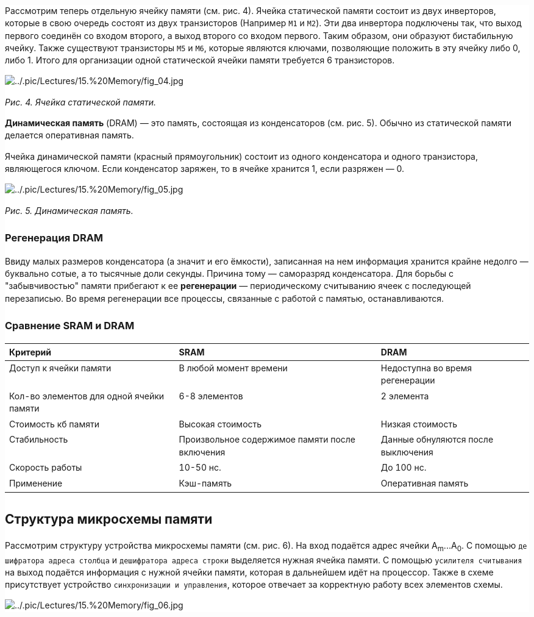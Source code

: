 Рассмотрим теперь отдельную ячейку памяти (см. рис. 4). Ячейка статической памяти состоит из двух инверторов, которые в свою очередь состоят из двух транзисторов (Например `М1` и `М2`). Эти два инвертора подключены так, что выход первого соединён со входом второго, а выход второго со входом первого. Таким образом, они образуют бистабильную ячейку. Также существуют транзисторы `M5` и `M6`, которые являются ключами, позволяющие положить в эту ячейку либо 0, либо 1. Итого для организации одной статической ячейки памяти требуется 6 транзисторов.

![../.pic/Lectures/15.%20Memory/fig_04.jpg](../.pic/Lectures/15.%20Memory/fig_04.jpg)

*Рис. 4. Ячейка статической памяти.*

**Динамическая память** (DRAM) — это память, состоящая из конденсаторов (см. рис. 5). Обычно из статической памяти делается оперативная память.

Ячейка динамической памяти (красный прямоугольник) состоит из одного конденсатора и одного транзистора, являющегося ключом. Если конденсатор заряжен, то в ячейке хранится 1, если разряжен — 0.

![../.pic/Lectures/15.%20Memory/fig_05.jpg](../.pic/Lectures/15.%20Memory/fig_05.jpg)

*Рис. 5. Динамическая память.*

### Регенерация DRAM

Ввиду малых размеров конденсатора (а значит и его ёмкости), записанная на нем информация хранится крайне недолго — буквально сотые, а то тысячные доли секунды. Причина тому — саморазряд конденсатора. Для борьбы с "забывчивостью" памяти прибегают к ее **регенерации** — периодическому считыванию ячеек с последующей перезаписью. Во время регенерации все процессы, связанные с работой с памятью, останавливаются.

### Сравнение SRAM и DRAM

| Критерий                                  | SRAM                                           | DRAM                                            |
|:------------------------------------------|:-----------------------------------------------|:------------------------------------------------|
| Доступ к ячейки памяти                    | В любой момент времени                         | Недоступна во время регенерации                 |
| Кол-во элементов для одной ячейки памяти  | 6-8 элементов                                  | 2 элемента                                      |
| Стоимость кб памяти                       | Высокая стоимость                              | Низкая стоимость                                |
| Стабильность                              | Произвольное содержимое памяти после включения | Данные обнуляются после выключения |
| Скорость работы                           | 10-50 нс.                                      | До 100 нс.                                      |
| Применение                                | Кэш-память                                     | Оперативная память                              |

## Структура микросхемы памяти

Рассмотрим структуру устройства микросхемы памяти (см. рис. 6). На вход подаётся адрес ячейки A<sub>m</sub>...A<sub>0</sub>. С помощью `дешифратора адреса столбца` и `дешифратора адреса строки` выделяется нужная ячейка памяти. С помощью `усилителя считывания` на выход подаётся информация с нужной ячейки памяти, которая в дальнейшем идёт на процессор. Также в схеме присутствует устройство `синхронизации и управления`, которое отвечает за корректную работу всех элементов схемы.

![../.pic/Lectures/15.%20Memory/fig_06.jpg](../.pic/Lectures/15.%20Memory/fig_06.jpg)
